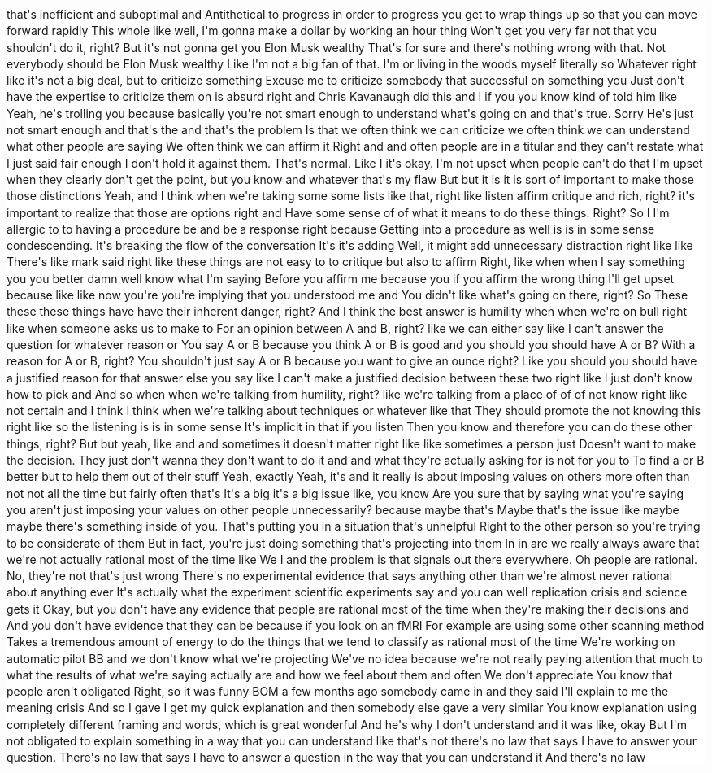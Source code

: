 that's inefficient and suboptimal and Antithetical to progress in order to progress you get to wrap things up so that you can move forward rapidly This whole like well, I'm gonna make a dollar by working an hour thing Won't get you very far not that you shouldn't do it, right? But it's not gonna get you Elon Musk wealthy That's for sure and there's nothing wrong with that. Not everybody should be Elon Musk wealthy Like I'm not a big fan of that. I'm or living in the woods myself literally so Whatever right like it's not a big deal, but to criticize something Excuse me to criticize somebody that successful on something you Just don't have the expertise to criticize them on is absurd right and Chris Kavanaugh did this and I if you you know kind of told him like Yeah, he's trolling you because basically you're not smart enough to understand what's going on and that's true. Sorry He's just not smart enough and that's the and that's the problem Is that we often think we can criticize we often think we can understand what other people are saying We often think we can affirm it Right and and often people are in a titular and they can't restate what I just said fair enough I don't hold it against them. That's normal. Like I it's okay. I'm not upset when people can't do that I'm upset when they clearly don't get the point, but you know and whatever that's my flaw But but it is it is sort of important to make those those distinctions Yeah, and I think when we're taking some some lists like that, right like listen affirm critique and rich, right? it's important to realize that those are options right and Have some sense of of what it means to do these things. Right? So I I'm allergic to to having a procedure be and be a response right because Getting into a procedure as well is is in some sense condescending. It's breaking the flow of the conversation It's it's adding Well, it might add unnecessary distraction right like like There's like mark said right like these things are not easy to to critique but also to affirm Right, like when when I say something you you better damn well know what I'm saying Before you affirm me because you if you affirm the wrong thing I'll get upset because like like now you're you're implying that you understood me and You didn't like what's going on there, right? So These these these things have have their inherent danger, right? And I think the best answer is humility when when we're on bull right like when someone asks us to make to For an opinion between A and B, right? like we can either say like I can't answer the question for whatever reason or You say A or B because you think A or B is good and you should you should have A or B? With a reason for A or B, right? You shouldn't just say A or B because you want to give an ounce right? Like you should you should have a justified reason for that answer else you say like I can't make a justified decision between these two right like I just don't know how to pick and And so when when we're talking from humility, right? like we're talking from a place of of of not know right like not certain and I think I think when we're talking about techniques or whatever like that They should promote the not knowing this right like so the listening is is in some sense It's implicit in that if you listen Then you know and therefore you can do these other things, right? But but yeah, like and and sometimes it doesn't matter right like like sometimes a person just Doesn't want to make the decision. They just don't wanna they don't want to do it and and what they're actually asking for is not for you to To find a or B better but to help them out of their stuff Yeah, exactly Yeah, it's and it really is about imposing values on others more often than not not all the time but fairly often that's It's a big it's a big issue like, you know Are you sure that by saying what you're saying you aren't just imposing your values on other people unnecessarily? because maybe that's Maybe that's the issue like maybe maybe there's something inside of you. That's putting you in a situation that's unhelpful Right to the other person so you're trying to be considerate of them But in fact, you're just doing something that's projecting into them In in are we really always aware that we're not actually rational most of the time like We I and the problem is that signals out there everywhere. Oh people are rational. No, they're not that's just wrong There's no experimental evidence that says anything other than we're almost never rational about anything ever It's actually what the experiment scientific experiments say and you can well replication crisis and science gets it Okay, but you don't have any evidence that people are rational most of the time when they're making their decisions and And you don't have evidence that they can be because if you look on an fMRI For example are using some other scanning method Takes a tremendous amount of energy to do the things that we tend to classify as rational most of the time We're working on automatic pilot BB and we don't know what we're projecting We've no idea because we're not really paying attention that much to what the results of what we're saying actually are and how we feel about them and often We don't appreciate You know that people aren't obligated Right, so it was funny BOM a few months ago somebody came in and they said I'll explain to me the meaning crisis And so I gave I get my quick explanation and then somebody else gave a very similar You know explanation using completely different framing and words, which is great wonderful And he's why I don't understand and it was like, okay But I'm not obligated to explain something in a way that you can understand like that's not there's no law that says I have to answer your question. There's no law that says I have to answer a question in the way that you can understand it And there's no law